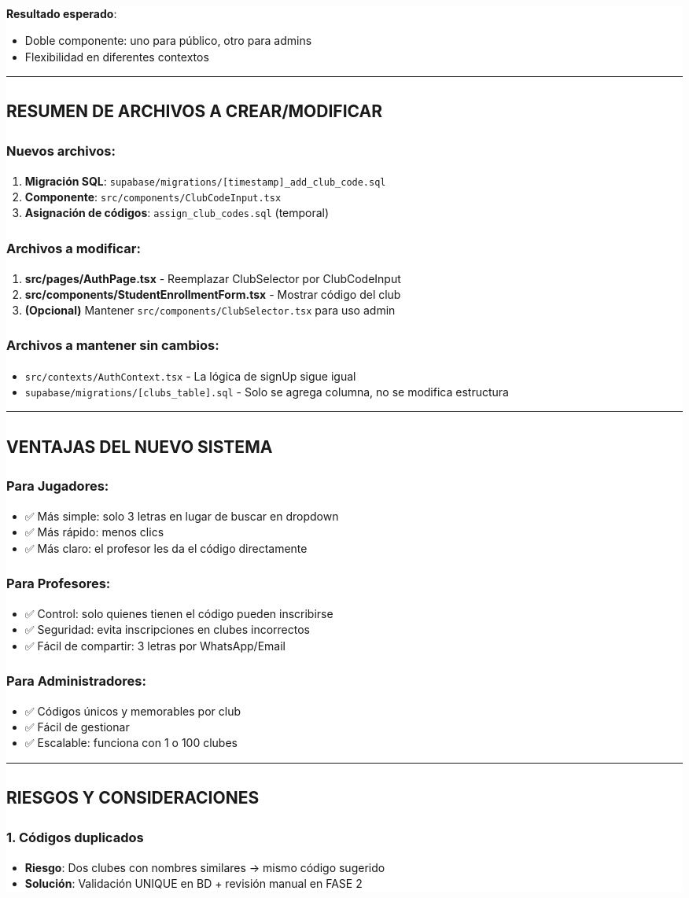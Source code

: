**Resultado esperado**:
- Doble componente: uno para público, otro para admins
- Flexibilidad en diferentes contextos

---

## RESUMEN DE ARCHIVOS A CREAR/MODIFICAR

### Nuevos archivos:
1. **Migración SQL**: `supabase/migrations/[timestamp]_add_club_code.sql`
2. **Componente**: `src/components/ClubCodeInput.tsx`
3. **Asignación de códigos**: `assign_club_codes.sql` (temporal)

### Archivos a modificar:
1. **src/pages/AuthPage.tsx** - Reemplazar ClubSelector por ClubCodeInput
2. **src/components/StudentEnrollmentForm.tsx** - Mostrar código del club
3. **(Opcional)** Mantener `src/components/ClubSelector.tsx` para uso admin

### Archivos a mantener sin cambios:
- `src/contexts/AuthContext.tsx` - La lógica de signUp sigue igual
- `supabase/migrations/[clubs_table].sql` - Solo se agrega columna, no se modifica estructura

---

## VENTAJAS DEL NUEVO SISTEMA

### Para Jugadores:
- ✅ Más simple: solo 3 letras en lugar de buscar en dropdown
- ✅ Más rápido: menos clics
- ✅ Más claro: el profesor les da el código directamente

### Para Profesores:
- ✅ Control: solo quienes tienen el código pueden inscribirse
- ✅ Seguridad: evita inscripciones en clubes incorrectos
- ✅ Fácil de compartir: 3 letras por WhatsApp/Email

### Para Administradores:
- ✅ Códigos únicos y memorables por club
- ✅ Fácil de gestionar
- ✅ Escalable: funciona con 1 o 100 clubes

---

## RIESGOS Y CONSIDERACIONES

### 1. **Códigos duplicados**
- **Riesgo**: Dos clubes con nombres similares → mismo código sugerido
- **Solución**: Validación UNIQUE en BD + revisión manual en FASE 2
